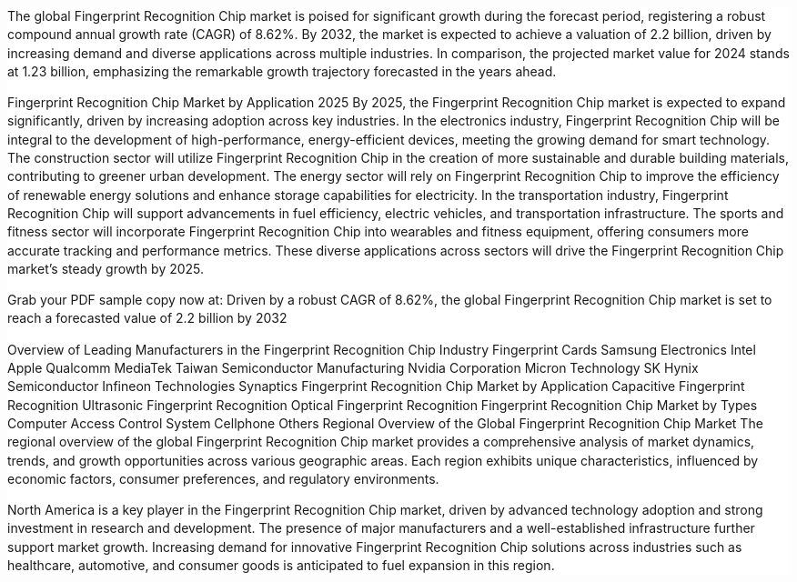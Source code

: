 The global Fingerprint Recognition Chip market is poised for significant growth during the forecast period, registering a robust compound annual growth rate (CAGR) of 8.62%. By 2032, the market is expected to achieve a valuation of 2.2 billion, driven by increasing demand and diverse applications across multiple industries. In comparison, the projected market value for 2024 stands at 1.23 billion, emphasizing the remarkable growth trajectory forecasted in the years ahead. 

Fingerprint Recognition Chip Market by Application 2025
By 2025, the Fingerprint Recognition Chip market is expected to expand significantly, driven by increasing adoption across key industries. In the electronics industry, Fingerprint Recognition Chip will be integral to the development of high-performance, energy-efficient devices, meeting the growing demand for smart technology. The construction sector will utilize Fingerprint Recognition Chip in the creation of more sustainable and durable building materials, contributing to greener urban development. The energy sector will rely on Fingerprint Recognition Chip to improve the efficiency of renewable energy solutions and enhance storage capabilities for electricity. In the transportation industry, Fingerprint Recognition Chip will support advancements in fuel efficiency, electric vehicles, and transportation infrastructure. The sports and fitness sector will incorporate Fingerprint Recognition Chip into wearables and fitness equipment, offering consumers more accurate tracking and performance metrics. These diverse applications across sectors will drive the Fingerprint Recognition Chip market’s steady growth by 2025.

Grab your PDF sample copy now at: Driven by a robust CAGR of 8.62%, the global Fingerprint Recognition Chip market is set to reach a forecasted value of 2.2 billion by 2032

Overview of Leading Manufacturers in the Fingerprint Recognition Chip Industry
Fingerprint Cards
Samsung Electronics
Intel
Apple
Qualcomm
MediaTek
Taiwan Semiconductor Manufacturing
Nvidia Corporation
Micron Technology
SK Hynix Semiconductor
Infineon Technologies
Synaptics
Fingerprint Recognition Chip Market by Application
Capacitive Fingerprint Recognition
Ultrasonic Fingerprint Recognition
Optical Fingerprint Recognition
Fingerprint Recognition Chip Market by Types
Computer
Access Control System
Cellphone
Others
Regional Overview of the Global Fingerprint Recognition Chip Market
The regional overview of the global Fingerprint Recognition Chip market provides a comprehensive analysis of market dynamics, trends, and growth opportunities across various geographic areas. Each region exhibits unique characteristics, influenced by economic factors, consumer preferences, and regulatory environments.

North America is a key player in the Fingerprint Recognition Chip market, driven by advanced technology adoption and strong investment in research and development. The presence of major manufacturers and a well-established infrastructure further support market growth. Increasing demand for innovative Fingerprint Recognition Chip solutions across industries such as healthcare, automotive, and consumer goods is anticipated to fuel expansion in this region.
